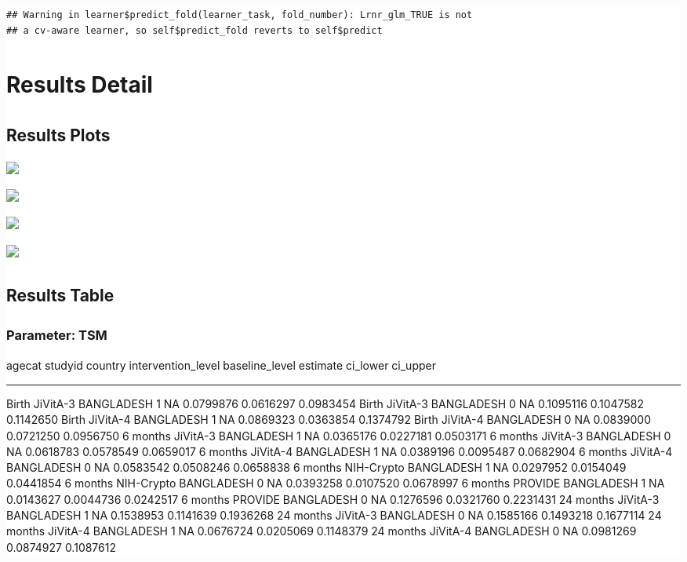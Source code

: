 ```
## Warning in learner$predict_fold(learner_task, fold_number): Lrnr_glm_TRUE is not
## a cv-aware learner, so self$predict_fold reverts to self$predict
```




# Results Detail

## Results Plots
![](/tmp/d63e80c2-7ff0-4a2c-aec4-69c93a5806a7/92a5a452-558d-4ead-9ce2-1bd7d76bac61/REPORT_files/figure-html/plot_tsm-1.png)

![](/tmp/d63e80c2-7ff0-4a2c-aec4-69c93a5806a7/92a5a452-558d-4ead-9ce2-1bd7d76bac61/REPORT_files/figure-html/plot_rr-1.png)



![](/tmp/d63e80c2-7ff0-4a2c-aec4-69c93a5806a7/92a5a452-558d-4ead-9ce2-1bd7d76bac61/REPORT_files/figure-html/plot_paf-1.png)

![](/tmp/d63e80c2-7ff0-4a2c-aec4-69c93a5806a7/92a5a452-558d-4ead-9ce2-1bd7d76bac61/REPORT_files/figure-html/plot_par-1.png)

## Results Table

### Parameter: TSM


agecat      studyid      country      intervention_level   baseline_level     estimate    ci_lower    ci_upper
----------  -----------  -----------  -------------------  ---------------  ----------  ----------  ----------
Birth       JiVitA-3     BANGLADESH   1                    NA                0.0799876   0.0616297   0.0983454
Birth       JiVitA-3     BANGLADESH   0                    NA                0.1095116   0.1047582   0.1142650
Birth       JiVitA-4     BANGLADESH   1                    NA                0.0869323   0.0363854   0.1374792
Birth       JiVitA-4     BANGLADESH   0                    NA                0.0839000   0.0721250   0.0956750
6 months    JiVitA-3     BANGLADESH   1                    NA                0.0365176   0.0227181   0.0503171
6 months    JiVitA-3     BANGLADESH   0                    NA                0.0618783   0.0578549   0.0659017
6 months    JiVitA-4     BANGLADESH   1                    NA                0.0389196   0.0095487   0.0682904
6 months    JiVitA-4     BANGLADESH   0                    NA                0.0583542   0.0508246   0.0658838
6 months    NIH-Crypto   BANGLADESH   1                    NA                0.0297952   0.0154049   0.0441854
6 months    NIH-Crypto   BANGLADESH   0                    NA                0.0393258   0.0107520   0.0678997
6 months    PROVIDE      BANGLADESH   1                    NA                0.0143627   0.0044736   0.0242517
6 months    PROVIDE      BANGLADESH   0                    NA                0.1276596   0.0321760   0.2231431
24 months   JiVitA-3     BANGLADESH   1                    NA                0.1538953   0.1141639   0.1936268
24 months   JiVitA-3     BANGLADESH   0                    NA                0.1585166   0.1493218   0.1677114
24 months   JiVitA-4     BANGLADESH   1                    NA                0.0676724   0.0205069   0.1148379
24 months   JiVitA-4     BANGLADESH   0                    NA                0.0981269   0.0874927   0.1087612